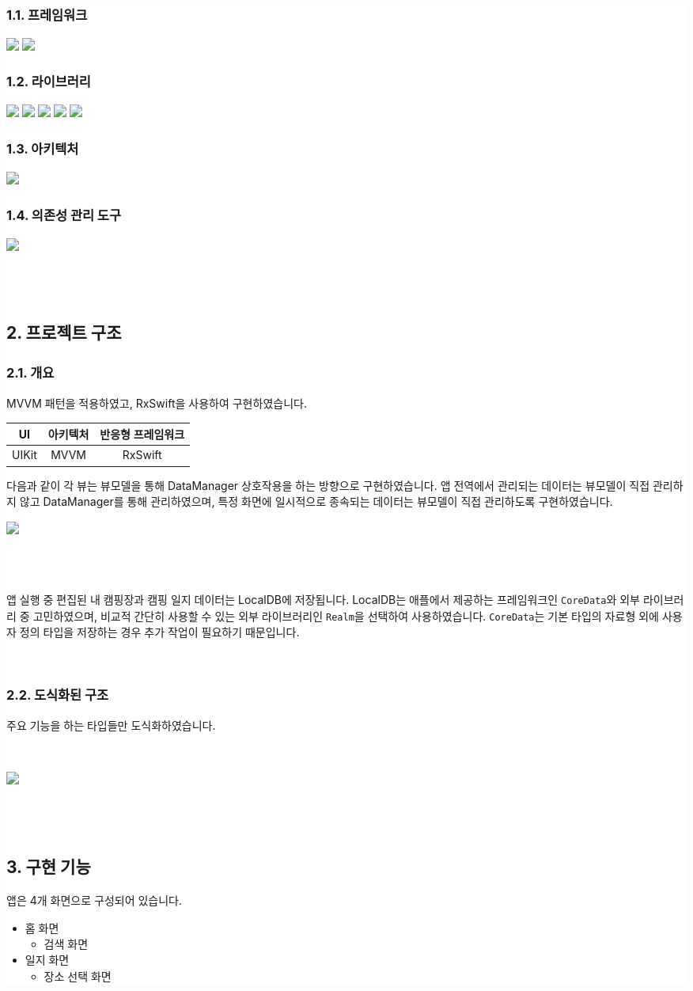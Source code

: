 ### 1.1. 프레임워크
<img src = "https://img.shields.io/badge/UIKit--green"> <img src = "https://img.shields.io/badge/PhotosUI--green">

### 1.2. 라이브러리
<img src = "https://img.shields.io/badge/NMapsMap--green"> <img src = "https://img.shields.io/badge/RxSwift--green"> <img src = "https://img.shields.io/badge/RxGesture--green"> <img src = "https://img.shields.io/badge/Moya--green"> <img src = "https://img.shields.io/badge/Realm--green">

### 1.3. 아키텍처
<img src = "https://img.shields.io/badge/MVVM--green">

### 1.4. 의존성 관리 도구
<img src = "https://img.shields.io/badge/CocoaPods--green">

</br></br>

## 2. 프로젝트 구조
### 2.1. 개요
MVVM 패턴을 적용하였고, RxSwift을 사용하여 구현하였습니다.

| UI | 아키텍처 | 반응형 프레임워크 |
| :---: | :---: | :---: |
| UIKit | MVVM | RxSwift |

다음과 같이 각 뷰는 뷰모델을 통해 DataManager 상호작용을 하는 방향으로 구현하였습니다. 
앱 전역에서 관리되는 데이터는 뷰모델이 직접 관리하지 않고 DataManager를 통해 관리하였으며, 특정 화면에 일시적으로 종속되는 데이터는 뷰모델이 직접 관리하도록 구현하였습니다.

<img src="https://hackmd.io/_uploads/BkupBBazp." width=600>

</br></br>

앱 실행 중 편집된 내 캠핑장과 캠핑 일지 데이터는 LocalDB에 저장됩니다. 
LocalDB는 애플에서 제공하는 프레임워크인 `CoreData`와 외부 라이브러리 중 고민하였으며, 비교적 간단히 사용할 수 있는 외부 라이브러리인 `Realm`을 선택하여 사용하였습니다.
`CoreData`는 기본 타입의 자료형 외에 사용자 정의 타입을 저장하는 경우 추가 작업이 필요하기 때문입니다.

</br>

### 2.2. 도식화된 구조
주요 기능을 하는 타입들만 도식화하였습니다.

</br>

![](https://hackmd.io/_uploads/ByNnwfyHT.png)

</br></br>

## 3. 구현 기능
앱은 4개 화면으로 구성되어 있습니다.
- 홈 화면
    - 검색 화면 
- 일지 화면
    - 장소 선택 화면

